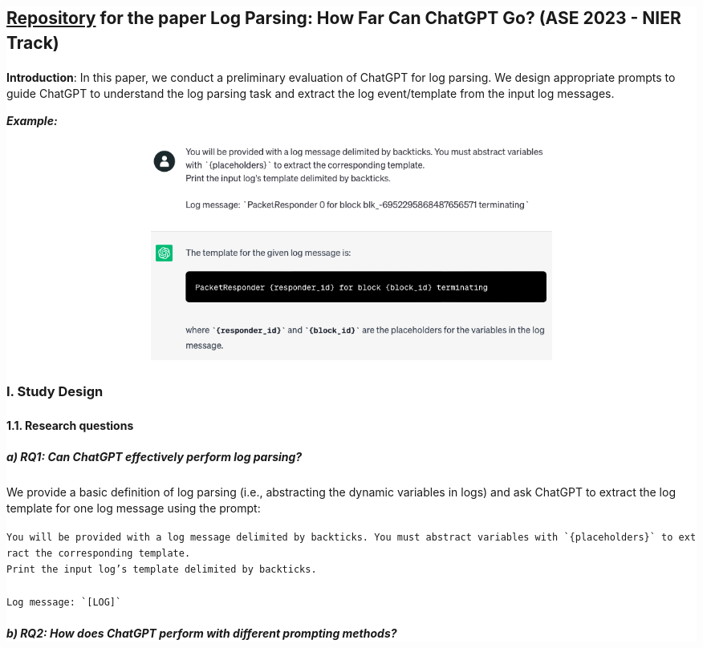 ## [Repository](https://github.com/LogIntelligence/log-analytics-chatgpt) for the paper Log Parsing: How Far Can ChatGPT Go? (ASE 2023 - NIER Track)

[//]: # (Artifact for the ASE 2023 - NIER Track #180: "Log Parsing: How Far Can ChatGPT Go?")

**Introduction**:  In this paper, we conduct a preliminary evaluation of 
ChatGPT for log parsing. We design appropriate prompts to guide
ChatGPT to understand the log parsing task and extract the
log event/template from the input log messages.

**_Example:_**

<p align="center"><img src="docs/images/examples.png" width="500"></p>

### I. Study Design
#### 1.1. Research questions
##### _a) RQ1: Can ChatGPT effectively perform log parsing?_

We provide a basic definition of log parsing (i.e., abstracting the dynamic 
variables in logs) and ask ChatGPT to extract the log template for one log 
message using the prompt:

```text
You will be provided with a log message delimited by backticks. You must abstract variables with `{placeholders}` to extract the corresponding template.
Print the input log’s template delimited by backticks.

Log message: `[LOG]`
```

##### _b) RQ2: How does ChatGPT perform with different prompting methods?_

